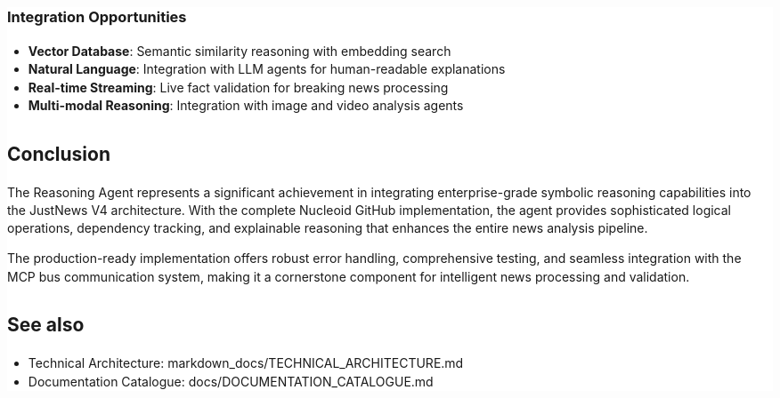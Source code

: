 ### Integration Opportunities
- **Vector Database**: Semantic similarity reasoning with embedding search
- **Natural Language**: Integration with LLM agents for human-readable explanations
- **Real-time Streaming**: Live fact validation for breaking news processing
- **Multi-modal Reasoning**: Integration with image and video analysis agents

## Conclusion

The Reasoning Agent represents a significant achievement in integrating enterprise-grade symbolic reasoning capabilities into the JustNews V4 architecture. With the complete Nucleoid GitHub implementation, the agent provides sophisticated logical operations, dependency tracking, and explainable reasoning that enhances the entire news analysis pipeline.

The production-ready implementation offers robust error handling, comprehensive testing, and seamless integration with the MCP bus communication system, making it a cornerstone component for intelligent news processing and validation.

## See also

- Technical Architecture: markdown_docs/TECHNICAL_ARCHITECTURE.md
- Documentation Catalogue: docs/DOCUMENTATION_CATALOGUE.md

